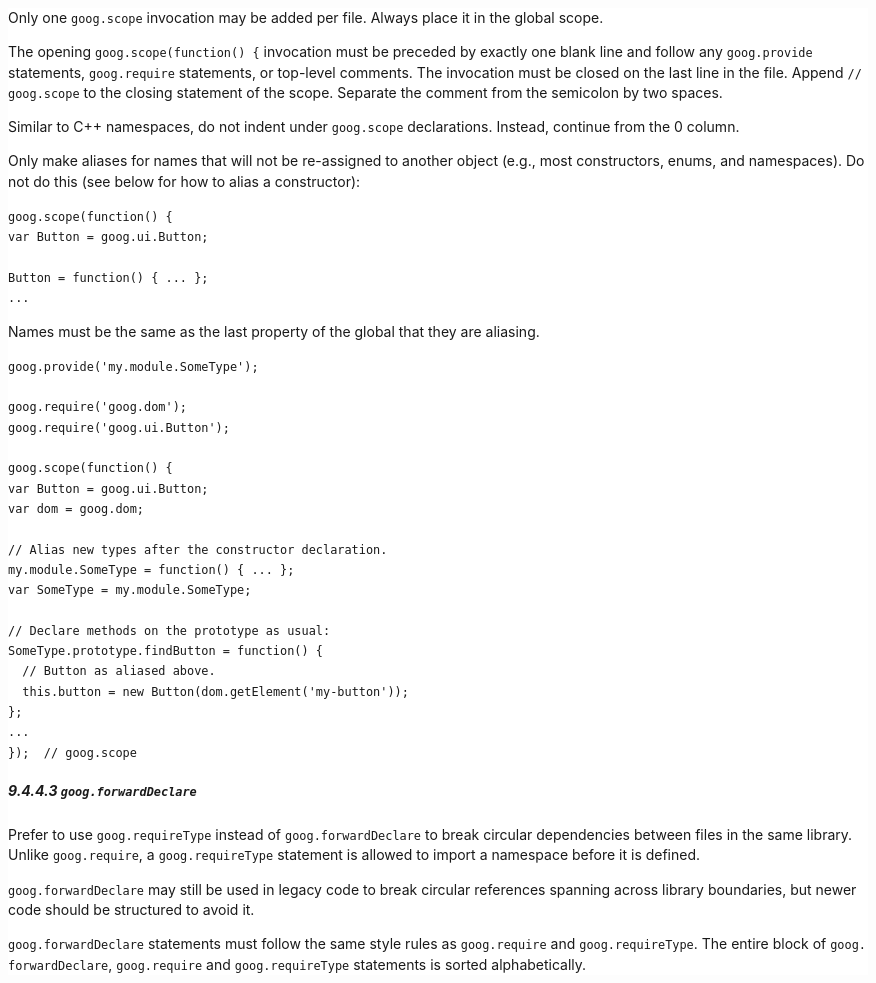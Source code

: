 Only one `goog.scope` invocation may be added per file. Always place it in the global scope.

The opening `goog.scope(function() {` invocation must be preceded by exactly one blank line and follow
any `goog.provide` statements, `goog.require` statements, or top-level comments. The invocation must be closed on the
last line in the file. Append `// goog.scope` to the closing statement of the scope. Separate the comment from the
semicolon by two spaces.

Similar to C++ namespaces, do not indent under `goog.scope` declarations. Instead, continue from the 0 column.

Only make aliases for names that will not be re-assigned to another object (e.g., most constructors, enums, and
namespaces). Do not do this (see below for how to alias a constructor):

    goog.scope(function() {
    var Button = goog.ui.Button;
    
    Button = function() { ... };
    ...

Names must be the same as the last property of the global that they are aliasing.

    goog.provide('my.module.SomeType');
    
    goog.require('goog.dom');
    goog.require('goog.ui.Button');
    
    goog.scope(function() {
    var Button = goog.ui.Button;
    var dom = goog.dom;
    
    // Alias new types after the constructor declaration.
    my.module.SomeType = function() { ... };
    var SomeType = my.module.SomeType;
    
    // Declare methods on the prototype as usual:
    SomeType.prototype.findButton = function() {
      // Button as aliased above.
      this.button = new Button(dom.getElement('my-button'));
    };
    ...
    });  // goog.scope

##### 9.4.4.3 `goog.forwardDeclare`

Prefer to use `goog.requireType` instead of `goog.forwardDeclare` to break circular dependencies between files in the
same library. Unlike `goog.require`, a `goog.requireType` statement is allowed to import a namespace before it is
defined.

`goog.forwardDeclare` may still be used in legacy code to break circular references spanning across library boundaries,
but newer code should be structured to avoid it.

`goog.forwardDeclare` statements must follow the same style rules as `goog.require` and `goog.requireType`. The entire
block of `goog.forwardDeclare`, `goog.require` and `goog.requireType` statements is sorted alphabetically.